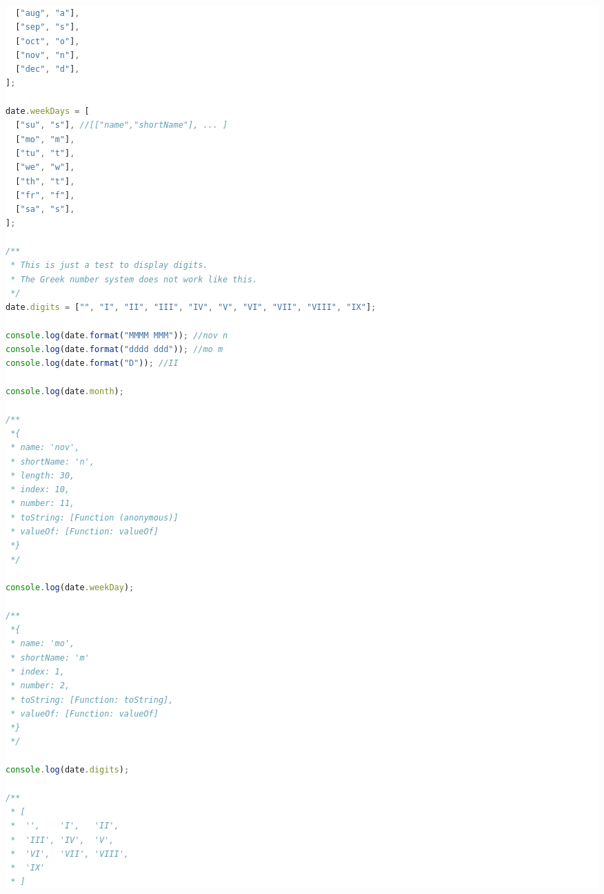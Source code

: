 ```javascript
  ["aug", "a"],
  ["sep", "s"],
  ["oct", "o"],
  ["nov", "n"],
  ["dec", "d"],
];

date.weekDays = [
  ["su", "s"], //[["name","shortName"], ... ]
  ["mo", "m"],
  ["tu", "t"],
  ["we", "w"],
  ["th", "t"],
  ["fr", "f"],
  ["sa", "s"],
];

/**
 * This is just a test to display digits.
 * The Greek number system does not work like this.
 */
date.digits = ["", "I", "II", "III", "IV", "V", "VI", "VII", "VIII", "IX"];

console.log(date.format("MMMM MMM")); //nov n
console.log(date.format("dddd ddd")); //mo m
console.log(date.format("D")); //II

console.log(date.month);

/**
 *{
 * name: 'nov',
 * shortName: 'n',
 * length: 30,
 * index: 10,
 * number: 11,
 * toString: [Function (anonymous)]
 * valueOf: [Function: valueOf]
 *}
 */

console.log(date.weekDay);

/**
 *{
 * name: 'mo',
 * shortName: 'm'
 * index: 1,
 * number: 2,
 * toString: [Function: toString],
 * valueOf: [Function: valueOf]
 *}
 */

console.log(date.digits);

/**
 * [
 *  '',    'I',   'II',
 *  'III', 'IV',  'V',
 *  'VI',  'VII', 'VIII',
 *  'IX'
 * ]
```